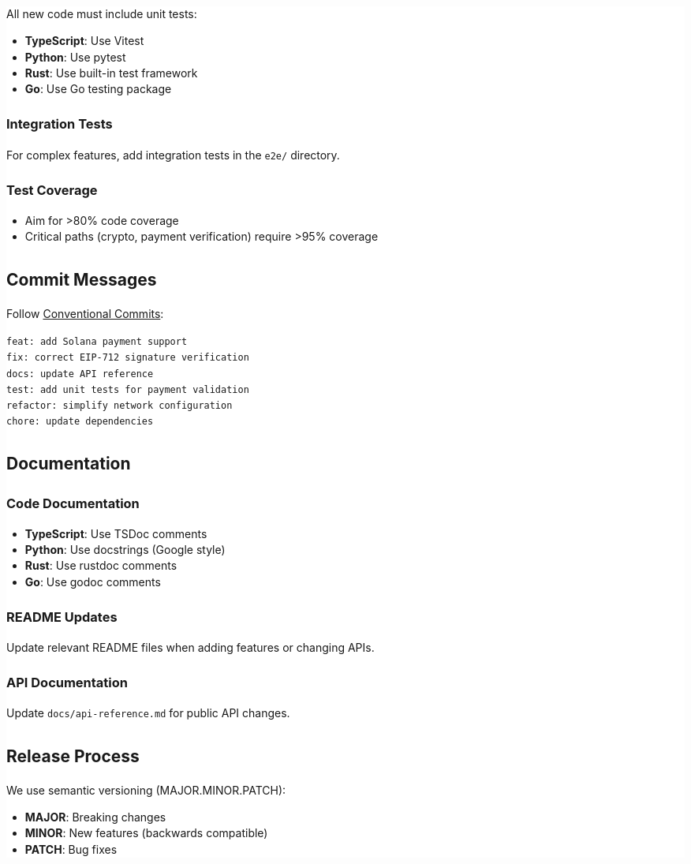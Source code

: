 All new code must include unit tests:

- **TypeScript**: Use Vitest
- **Python**: Use pytest
- **Rust**: Use built-in test framework
- **Go**: Use Go testing package

### Integration Tests

For complex features, add integration tests in the `e2e/` directory.

### Test Coverage

- Aim for >80% code coverage
- Critical paths (crypto, payment verification) require >95% coverage

## Commit Messages

Follow [Conventional Commits](https://www.conventionalcommits.org/):

```
feat: add Solana payment support
fix: correct EIP-712 signature verification
docs: update API reference
test: add unit tests for payment validation
refactor: simplify network configuration
chore: update dependencies
```

## Documentation

### Code Documentation

- **TypeScript**: Use TSDoc comments
- **Python**: Use docstrings (Google style)
- **Rust**: Use rustdoc comments
- **Go**: Use godoc comments

### README Updates

Update relevant README files when adding features or changing APIs.

### API Documentation

Update `docs/api-reference.md` for public API changes.

## Release Process

We use semantic versioning (MAJOR.MINOR.PATCH):

- **MAJOR**: Breaking changes
- **MINOR**: New features (backwards compatible)
- **PATCH**: Bug fixes
